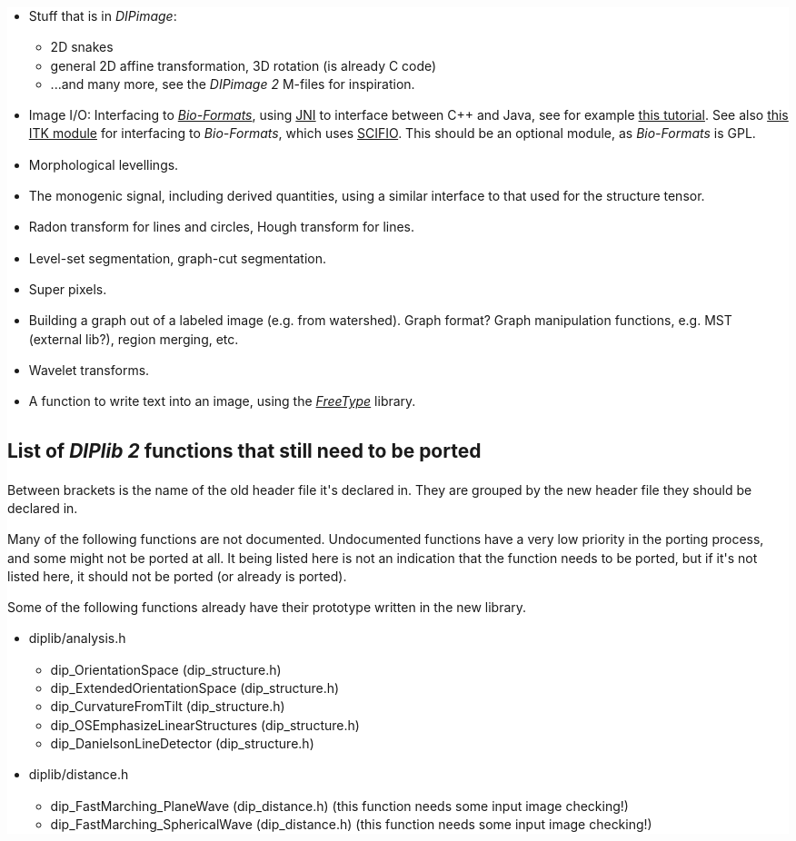 -   Stuff that is in *DIPimage*:
    - 2D snakes
    - general 2D affine transformation, 3D rotation (is already C code)
    - ...and many more, see the *DIPimage 2* M-files for inspiration.

-   Image I/O: Interfacing to [*Bio-Formats*](http://www.openmicroscopy.org/site/products/bio-formats),
    using [JNI](http://docs.oracle.com/javase/7/docs/technotes/guides/jni/spec/jniTOC.html)
    to interface between C++ and Java, see for example
    [this tutorial](https://www.codeproject.com/Articles/993067/Calling-Java-from-Cplusplus-with-JNI).
    See also [this ITK module](https://github.com/scifio/scifio-imageio) for
    interfacing to *Bio-Formats*, which uses [SCIFIO](https://github.com/scifio/scifio).
    This should be an optional module, as *Bio-Formats* is GPL.

-   Morphological levellings.

-   The monogenic signal, including derived quantities, using a similar interface to that used
    for the structure tensor.

-   Radon transform for lines and circles, Hough transform for lines.

-   Level-set segmentation, graph-cut segmentation.

-   Super pixels.

-   Building a graph out of a labeled image (e.g. from watershed). Graph format?
    Graph manipulation functions, e.g. MST (external lib?), region merging, etc.

-   Wavelet transforms.

-   A function to write text into an image, using the
    [*FreeType*](https://www.freetype.org) library.


## List of *DIPlib 2* functions that still need to be ported

Between brackets is the name of the old header file it's declared in. They are grouped by
the new header file they should be declared in.

Many of the following functions are not documented. Undocumented functions have a very
low priority in the porting process, and some might not be ported at all. It being listed
here is not an indication that the function needs to be ported, but if it's not listed here,
it should not be ported (or already is ported).

Some of the following functions already have their prototype written in the new library.

- diplib/analysis.h
    - dip_OrientationSpace (dip_structure.h)
    - dip_ExtendedOrientationSpace (dip_structure.h)
    - dip_CurvatureFromTilt (dip_structure.h)
    - dip_OSEmphasizeLinearStructures (dip_structure.h)
    - dip_DanielsonLineDetector (dip_structure.h)

- diplib/distance.h
    - dip_FastMarching_PlaneWave (dip_distance.h) (this function needs some input image checking!)
    - dip_FastMarching_SphericalWave (dip_distance.h) (this function needs some input image checking!)

